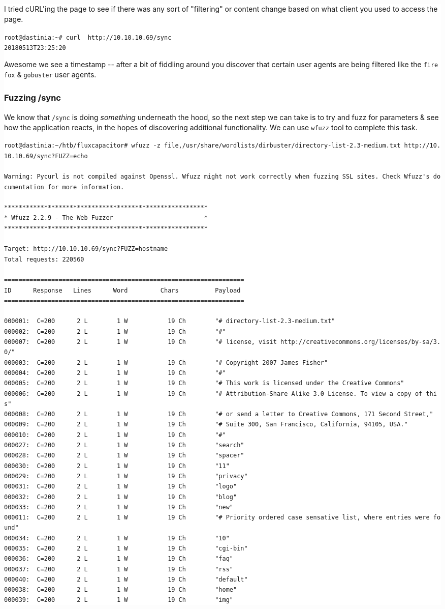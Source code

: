 I tried cURL'ing the page to see if there was any sort of "filtering" or content change based on what client you used to access the page.   

```bash
root@dastinia:~# curl  http://10.10.10.69/sync
20180513T23:25:20
```

Awesome we see a timestamp -- after a bit of fiddling around you discover that certain user agents are being filtered like the `firefox` & `gobuster` user agents.

### Fuzzing /sync
We know that `/sync` is doing _something_ underneath the hood, so the next step we can take is to try and fuzz for parameters & see how the application reacts, in the hopes of discovering additional functionality. We can use `wfuzz` tool to complete this task. 

```
root@dastinia:~/htb/fluxcapacitor# wfuzz -z file,/usr/share/wordlists/dirbuster/directory-list-2.3-medium.txt http://10.10.10.69/sync?FUZZ=echo

Warning: Pycurl is not compiled against Openssl. Wfuzz might not work correctly when fuzzing SSL sites. Check Wfuzz's documentation for more information.

********************************************************
* Wfuzz 2.2.9 - The Web Fuzzer                         *
********************************************************

Target: http://10.10.10.69/sync?FUZZ=hostname
Total requests: 220560

==================================================================
ID      Response   Lines      Word         Chars          Payload
==================================================================

000001:  C=200      2 L        1 W           19 Ch        "# directory-list-2.3-medium.txt"
000002:  C=200      2 L        1 W           19 Ch        "#"
000007:  C=200      2 L        1 W           19 Ch        "# license, visit http://creativecommons.org/licenses/by-sa/3.0/"
000003:  C=200      2 L        1 W           19 Ch        "# Copyright 2007 James Fisher"
000004:  C=200      2 L        1 W           19 Ch        "#"
000005:  C=200      2 L        1 W           19 Ch        "# This work is licensed under the Creative Commons"
000006:  C=200      2 L        1 W           19 Ch        "# Attribution-Share Alike 3.0 License. To view a copy of this"
000008:  C=200      2 L        1 W           19 Ch        "# or send a letter to Creative Commons, 171 Second Street,"
000009:  C=200      2 L        1 W           19 Ch        "# Suite 300, San Francisco, California, 94105, USA."
000010:  C=200      2 L        1 W           19 Ch        "#"
000027:  C=200      2 L        1 W           19 Ch        "search"
000028:  C=200      2 L        1 W           19 Ch        "spacer"
000030:  C=200      2 L        1 W           19 Ch        "11"
000029:  C=200      2 L        1 W           19 Ch        "privacy"
000031:  C=200      2 L        1 W           19 Ch        "logo"
000032:  C=200      2 L        1 W           19 Ch        "blog"
000033:  C=200      2 L        1 W           19 Ch        "new"
000011:  C=200      2 L        1 W           19 Ch        "# Priority ordered case sensative list, where entries were found"
000034:  C=200      2 L        1 W           19 Ch        "10"
000035:  C=200      2 L        1 W           19 Ch        "cgi-bin"
000036:  C=200      2 L        1 W           19 Ch        "faq"
000037:  C=200      2 L        1 W           19 Ch        "rss"
000040:  C=200      2 L        1 W           19 Ch        "default"
000038:  C=200      2 L        1 W           19 Ch        "home"
000039:  C=200      2 L        1 W           19 Ch        "img"
```